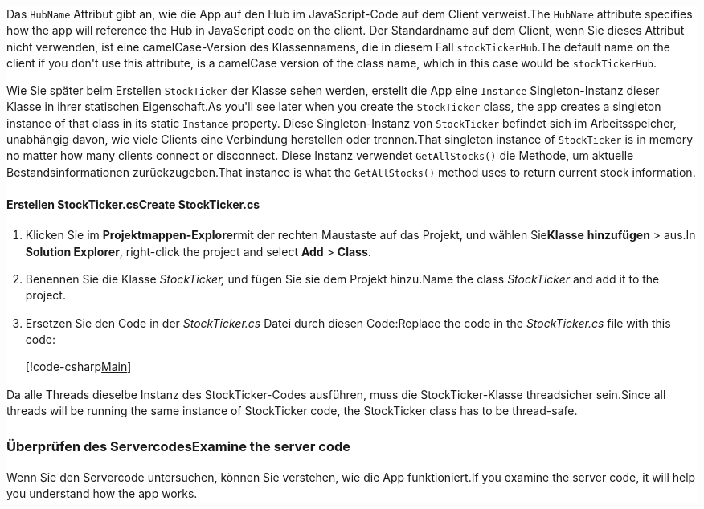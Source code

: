 <span data-ttu-id="b8c34-170">Das `HubName` Attribut gibt an, wie die App auf den Hub im JavaScript-Code auf dem Client verweist.</span><span class="sxs-lookup"><span data-stu-id="b8c34-170">The `HubName` attribute specifies how the app will reference the Hub in JavaScript code on the client.</span></span> <span data-ttu-id="b8c34-171">Der Standardname auf dem Client, wenn Sie dieses Attribut nicht verwenden, ist eine camelCase-Version des Klassennamens, die in diesem Fall `stockTickerHub`.</span><span class="sxs-lookup"><span data-stu-id="b8c34-171">The default name on the client if you don't use this attribute, is a camelCase version of the class name, which in this case would be `stockTickerHub`.</span></span>

<span data-ttu-id="b8c34-172">Wie Sie später beim Erstellen `StockTicker` der Klasse sehen werden, erstellt die App eine `Instance` Singleton-Instanz dieser Klasse in ihrer statischen Eigenschaft.</span><span class="sxs-lookup"><span data-stu-id="b8c34-172">As you'll see later when you create the `StockTicker` class, the app creates a singleton instance of that class in its static `Instance` property.</span></span> <span data-ttu-id="b8c34-173">Diese Singleton-Instanz von `StockTicker` befindet sich im Arbeitsspeicher, unabhängig davon, wie viele Clients eine Verbindung herstellen oder trennen.</span><span class="sxs-lookup"><span data-stu-id="b8c34-173">That singleton instance of `StockTicker` is in memory no matter how many clients connect or disconnect.</span></span> <span data-ttu-id="b8c34-174">Diese Instanz verwendet `GetAllStocks()` die Methode, um aktuelle Bestandsinformationen zurückzugeben.</span><span class="sxs-lookup"><span data-stu-id="b8c34-174">That instance is what the `GetAllStocks()` method uses to return current stock information.</span></span>

#### <a name="create-stocktickercs"></a><span data-ttu-id="b8c34-175">Erstellen StockTicker.cs</span><span class="sxs-lookup"><span data-stu-id="b8c34-175">Create StockTicker.cs</span></span>

1. <span data-ttu-id="b8c34-176">Klicken Sie im **Projektmappen-Explorer**mit der rechten Maustaste auf das Projekt, und wählen Sie**Klasse** **hinzufügen** > aus.</span><span class="sxs-lookup"><span data-stu-id="b8c34-176">In **Solution Explorer**, right-click the project and select **Add** > **Class**.</span></span>

1. <span data-ttu-id="b8c34-177">Benennen Sie die Klasse *StockTicker,* und fügen Sie sie dem Projekt hinzu.</span><span class="sxs-lookup"><span data-stu-id="b8c34-177">Name the class *StockTicker* and add it to the project.</span></span>

1. <span data-ttu-id="b8c34-178">Ersetzen Sie den Code in der *StockTicker.cs* Datei durch diesen Code:</span><span class="sxs-lookup"><span data-stu-id="b8c34-178">Replace the code in the *StockTicker.cs* file with this code:</span></span>

    [!code-csharp[Main](tutorial-server-broadcast-with-signalr/samples/sample3.cs)]

<span data-ttu-id="b8c34-179">Da alle Threads dieselbe Instanz des StockTicker-Codes ausführen, muss die StockTicker-Klasse threadsicher sein.</span><span class="sxs-lookup"><span data-stu-id="b8c34-179">Since all threads will be running the same instance of StockTicker code, the StockTicker class has to be thread-safe.</span></span>

### <a name="examine-the-server-code"></a><span data-ttu-id="b8c34-180">Überprüfen des Servercodes</span><span class="sxs-lookup"><span data-stu-id="b8c34-180">Examine the server code</span></span>

<span data-ttu-id="b8c34-181">Wenn Sie den Servercode untersuchen, können Sie verstehen, wie die App funktioniert.</span><span class="sxs-lookup"><span data-stu-id="b8c34-181">If you examine the server code, it will help you understand how the app works.</span></span>
